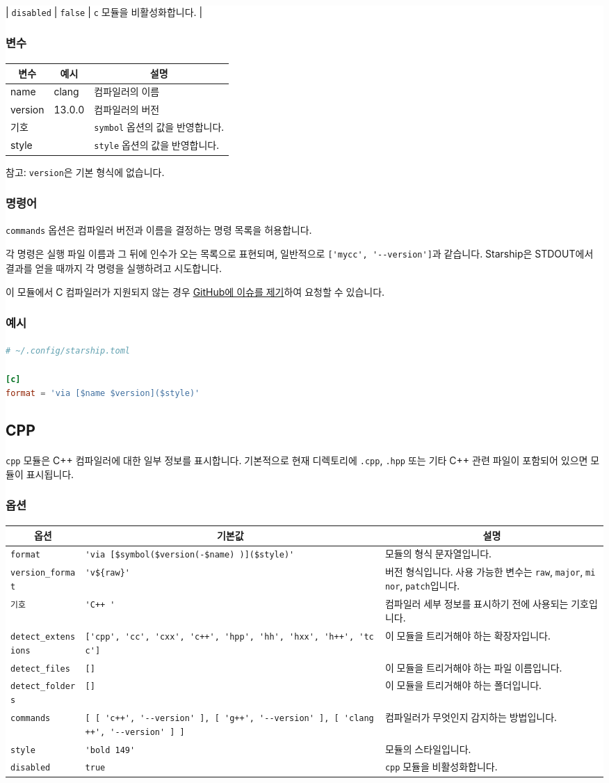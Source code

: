 | `disabled`          | `false`                                                                       | `c` 모듈을 비활성화합니다.                                                  |

### 변수

| 변수   | 예시     | 설명                                 |
| -------- | -------- | ------------------------------------ |
| name     | clang  | 컴파일러의 이름             |
| version  | 13.0.0 | 컴파일러의 버전          |
| 기호       |        | `symbol` 옵션의 값을 반영합니다. |
| style    |        | `style` 옵션의 값을 반영합니다.  |

참고: `version`은 기본 형식에 없습니다.

### 명령어

`commands` 옵션은 컴파일러 버전과 이름을 결정하는 명령 목록을 허용합니다.

각 명령은 실행 파일 이름과 그 뒤에 인수가 오는 목록으로 표현되며, 일반적으로 `['mycc', '--version']`과 같습니다. Starship은 STDOUT에서 결과를 얻을 때까지 각 명령을 실행하려고 시도합니다.

이 모듈에서 C 컴파일러가 지원되지 않는 경우 [GitHub에 이슈를 제기](https://github.com/starship/starship/)하여 요청할 수 있습니다.

### 예시

```toml
# ~/.config/starship.toml

[c]
format = 'via [$name $version]($style)'
```

## CPP

`cpp` 모듈은 C++ 컴파일러에 대한 일부 정보를 표시합니다. 기본적으로 현재 디렉토리에 `.cpp`, `.hpp` 또는 기타 C++ 관련 파일이 포함되어 있으면 모듈이 표시됩니다.

### 옵션

| 옵션              | 기본값                                                                          | 설명                                                               |
| ------------------- | -------------------------------------------------------------------------------- | ------------------------------------------------------------------------ |
| `format`            | `'via [$symbol($version(-$name) )]($style)'`                                     | 모듈의 형식 문자열입니다.                                         |
| `version_format`    | `'v${raw}'`                                                                      | 버전 형식입니다. 사용 가능한 변수는 `raw`, `major`, `minor`, `patch`입니다. |
| `기호`                | `'C++ '`                                                                         | 컴파일러 세부 정보를 표시하기 전에 사용되는 기호입니다.                    |
| `detect_extensions` | `['cpp', 'cc', 'cxx', 'c++', 'hpp', 'hh', 'hxx', 'h++', 'tcc']`                  | 이 모듈을 트리거해야 하는 확장자입니다.                              |
| `detect_files`      | `[]`                                                                             | 이 모듈을 트리거해야 하는 파일 이름입니다.                               |
| `detect_folders`    | `[]`                                                                             | 이 모듈을 트리거해야 하는 폴더입니다.                                 |
| `commands`          | `[ [ 'c++', '--version' ], [ 'g++', '--version' ], [ 'clang++', '--version' ] ]` | 컴파일러가 무엇인지 감지하는 방법입니다.                                        |
| `style`             | `'bold 149'`                                                                     | 모듈의 스타일입니다.                                                 |
| `disabled`          | `true`                                                                           | `cpp` 모듈을 비활성화합니다.                                                |
